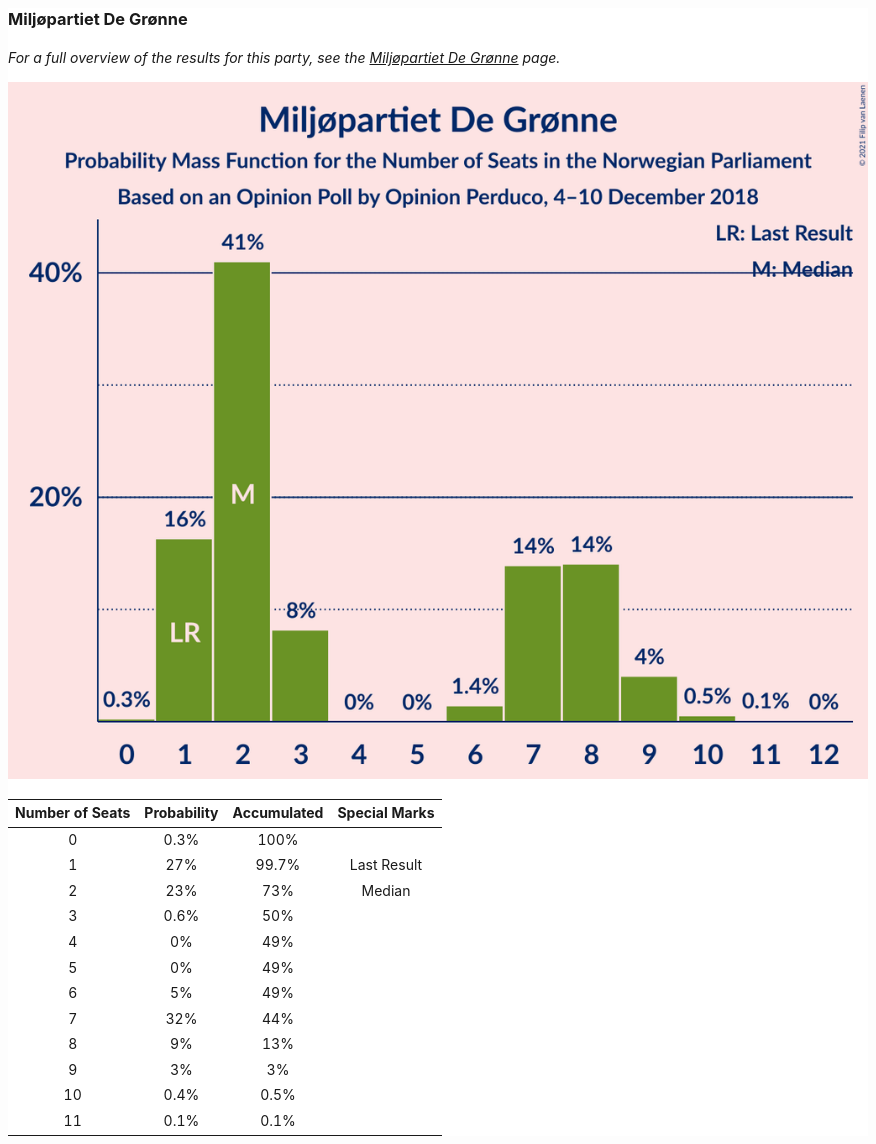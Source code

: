 ### Miljøpartiet De Grønne

*For a full overview of the results for this party, see the [Miljøpartiet De Grønne](party-miljøpartietdegrønne.html) page.*

![Graph with seats probability mass function not yet produced](2018-12-10-OpinionPerduco-seats-pmf-miljøpartietdegrønne.png "Seats Probability Mass Function")

| Number of Seats | Probability | Accumulated | Special Marks |
|:---------------:|:-----------:|:-----------:|:-------------:|
| 0 | 0.3% | 100% |  |
| 1 | 27% | 99.7% | Last Result |
| 2 | 23% | 73% | Median |
| 3 | 0.6% | 50% |  |
| 4 | 0% | 49% |  |
| 5 | 0% | 49% |  |
| 6 | 5% | 49% |  |
| 7 | 32% | 44% |  |
| 8 | 9% | 13% |  |
| 9 | 3% | 3% |  |
| 10 | 0.4% | 0.5% |  |
| 11 | 0.1% | 0.1% |  |